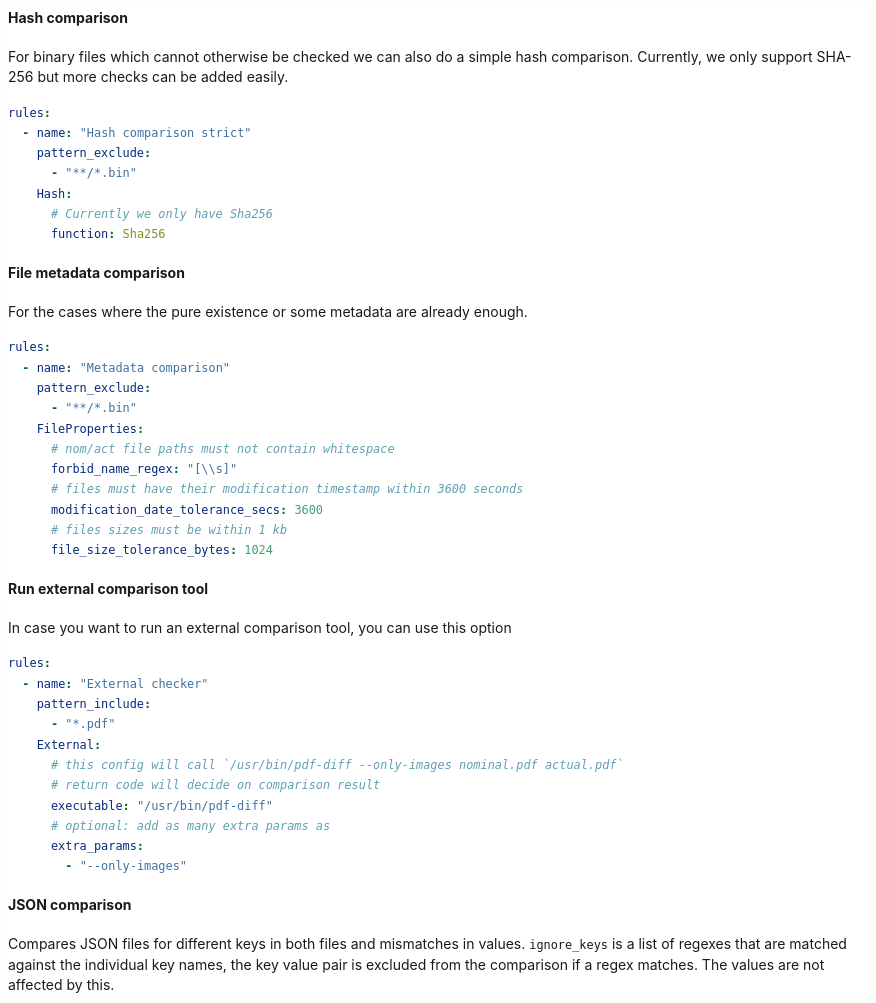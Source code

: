 #### Hash comparison

For binary files which cannot otherwise be checked we can also do a simple hash comparison.
Currently, we only support SHA-256 but more checks can be added easily.

```yaml
rules:
  - name: "Hash comparison strict"
    pattern_exclude:
      - "**/*.bin"
    Hash:
      # Currently we only have Sha256
      function: Sha256
```

#### File metadata comparison

For the cases where the pure existence or some metadata are already enough.

```yaml
rules:
  - name: "Metadata comparison"
    pattern_exclude:
      - "**/*.bin"
    FileProperties:
      # nom/act file paths must not contain whitespace
      forbid_name_regex: "[\\s]"
      # files must have their modification timestamp within 3600 seconds
      modification_date_tolerance_secs: 3600
      # files sizes must be within 1 kb 
      file_size_tolerance_bytes: 1024
```

#### Run external comparison tool

In case you want to run an external comparison tool, you can use this option

```yaml
rules:
  - name: "External checker"
    pattern_include:
      - "*.pdf"
    External:
      # this config will call `/usr/bin/pdf-diff --only-images nominal.pdf actual.pdf`
      # return code will decide on comparison result
      executable: "/usr/bin/pdf-diff"
      # optional: add as many extra params as 
      extra_params:
        - "--only-images"
```

#### JSON comparison

Compares JSON files for different keys in both files and mismatches in values.
`ignore_keys` is a list of regexes that are matched against the individual key names, the key value pair is excluded
from the comparison if a regex matches.
The values are not affected by this.
